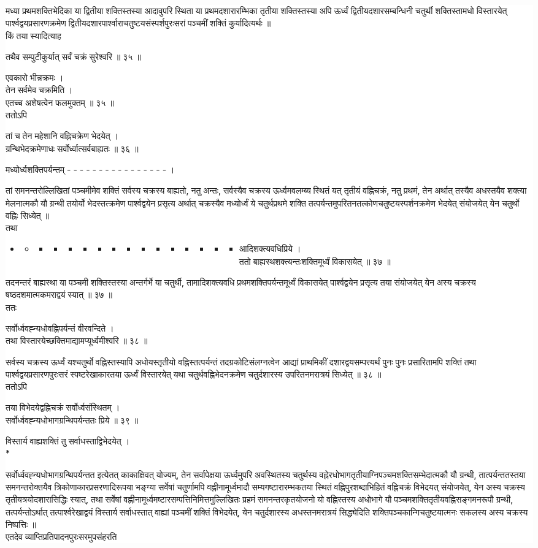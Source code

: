 मध्या प्रथमशक्तिभेदिका या द्वितीया शक्तिस्तस्या आदावुपरि स्थिता या प्रथमदशारारम्भिका तृतीया शक्तिस्तस्या अपि ऊर्ध्वं द्वितीयदशारसम्बन्धिनी चतुर्थी शक्तिस्तामधो विस्तारयेत् पार्श्वद्वयप्रसारणक्रमेण द्वितीयदशारपार्श्वाराचतुष्टयसंस्पर्शपुरःसरां पञ्चमीं शक्तिं कुर्यादित्यर्थः ॥  
किं तया स्यादित्याह  

तथैव सम्पुटीकुर्यात् सर्वं चक्रं सुरेश्वरि ॥ ३५ ॥  

एवकारो भीन्नक्रमः ।  
तेन सर्वमेव चक्रमिति ।  
एतच्च अशेषत्वेन फलमुक्तम् ॥ ३५ ॥  
ततोऽपि  



तां च तेन महेशानि वह्निचक्रेण भेदयेत् ।  
ग्रन्थिभेदक्रमेणाधः सर्वोर्ध्वात्सर्वबाह्यतः ॥ ३६ ॥  

मध्योर्ध्वशक्तिपर्यन्तम् - - - - - - - - - - - - - - - - ।  

तां समनन्तरोल्लिखितां पञ्चमीमेव शक्तिं सर्वस्य चक्रस्य बाह्यतो, नतु अन्तः, सर्वस्यैव चक्रस्य ऊर्ध्वमवलम्ब्य स्थितं यत् तृतीयं वह्निचक्रं, नतु प्रथमं, तेन अर्थात् तस्यैव अधस्तयैव शक्त्या मेलनात्मकौ यौ ग्रन्थी तयोर्यो भेदस्तत्क्रमेण पार्श्वद्वयेन प्रसृत्य अर्थात् चक्रस्यैव मध्योर्ध्वं ये चतुर्थप्रथमे शक्ति तत्पर्यन्तमुपरितनतत्कोणचतुष्टयस्पर्शनक्रमेण भेदयेत् संयोजयेत् येन चतुर्थो वह्निः सिध्येत् ॥  
तथा  

- - - - - - - - - - - - - - - - आदिशक्त्यवधिप्रिये ।  
ततो बाह्यस्थशक्त्यन्तःशक्तिमूर्ध्वं विकासयेत् ॥ ३७ ॥  

तदनन्तरं बाह्यस्था या पञ्चमी शक्तिस्तस्या अन्तर्गर्भे या चतुर्थी, तामादिशक्त्यवधि प्रथमशक्तिपर्यन्तमूर्ध्वं विकासयेत् पार्श्वद्वयेन प्रसृत्य तया संयोजयेत् येन अस्य चक्रस्य षष्ठदशमात्मकमराद्वयं स्यात् ॥ ३७ ॥  
ततः  

सर्वोर्ध्ववह्न्यधोवह्निपर्यन्तं वीरवन्दिते ।  
तथा विस्तारयेच्छक्तिमाद्यामप्यूर्ध्वमीश्वरि ॥ ३८ ॥  

सर्वस्य चक्रस्य ऊर्ध्वं यश्चतुर्थो वह्निस्तस्यापि अधोयस्तृतीयो वह्निस्तत्पर्यन्तं तदग्रकोटिसंलग्नत्वेन आद्यां प्राथमिकीं दशारद्वयसम्पत्त्यर्थं पुनः पुनः प्रसारितामपि शक्तिं तथा पार्श्वद्वयप्रसारणपुरःसरं स्पष्टरेखाकारतया ऊर्ध्वं विस्तारयेत् यथा चतुर्थवह्निभेदनक्रमेण चतुर्दशारस्य उपरितनमरात्रयं सिध्येत् ॥ ३८ ॥  
ततोऽपि  

तया विभेदयेद्वह्निचक्रं सर्वोर्ध्वसंस्थितम् ।  
सर्वोर्ध्ववह्न्यधोभागग्रन्थिपर्यन्ततः प्रिये ॥ ३९ ॥  

विस्तार्य वाह्यशक्तिं तु सर्वाधस्ताद्विभेदयेत् ।  
*  

सर्वोर्ध्ववह्न्यधोभागग्रन्थिपर्यन्तत इत्येतत् काकाक्षिवत् योज्यम्, तेन सर्वापेक्षया ऊर्ध्वमुपरि अवस्थितस्य चतुर्थस्य वह्नेरधोभागतृतीयाग्निपञ्चमशक्तिसम्भेदात्मकौ यौ ग्रन्थी, तात्पर्यन्ततस्तया समनन्तरोक्तयैव त्रिकोणाकारप्रसरणादिरूपया भङ्ग्या सर्वेषां चतुर्णामपि वह्नीनामूर्ध्वमादौ सम्यगष्टारारम्भकतया स्थितं वह्निपुरशब्दाभिहितं वह्निचक्रं विभेदयत् संयोजयेत्, येन अस्य चक्रस्य तृतीयत्रयोदशारासिद्धिः स्यात्, तथा सर्वेषां वह्नीनामूर्ध्वमष्टारसम्पत्तिनिमित्तमुल्लिखितः प्रहमं समनन्तरकृतयोजनो यो वह्निस्तस्य अधोभागे यौ पञ्चमशक्तितृतीयवह्निसङ्गमनरूपौ ग्रन्थी, तत्पर्यन्तोऽर्थात् तत्पार्श्वरेखाद्वयं विस्तार्य सर्वाधस्तात् वाह्यां पञ्चमीं शक्तिं विभेदयेत्, येन चतुर्दशारस्य अधस्तनमरात्रयं सिद्ध्येदिति शक्तिपञ्चकान्गिचतुष्टयात्मनः सकलस्य अस्य चक्रस्य निष्पत्तिः ॥  
एतदेव व्याप्तिप्रतिपादनपुरःसरमुपसंहरति  
